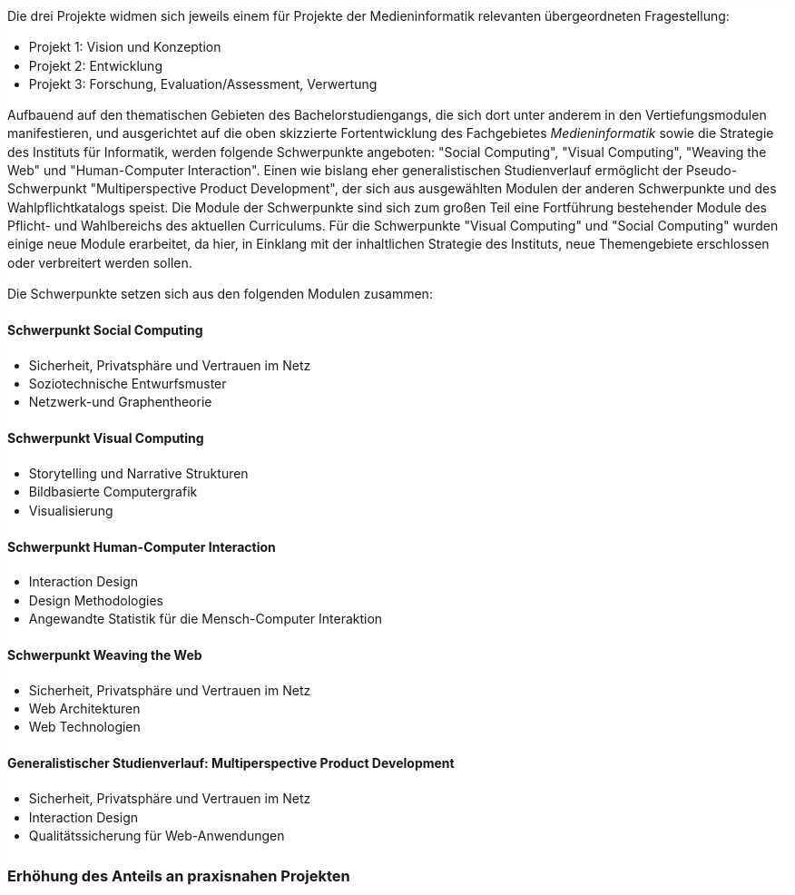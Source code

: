Die drei Projekte widmen sich jeweils einem für Projekte der Medieninformatik relevanten übergeordneten Fragestellung:

- Projekt 1: Vision und Konzeption
- Projekt 2: Entwicklung
- Projekt 3: Forschung, Evaluation/Assessment, Verwertung

Aufbauend auf den thematischen Gebieten des Bachelorstudiengangs, die sich dort unter anderem in den Vertiefungsmodulen manifestieren, und ausgerichtet auf die oben skizzierte Fortentwicklung des Fachgebietes *Medieninformatik* sowie die Strategie des Instituts für Informatik, werden folgende Schwerpunkte angeboten: "Social Computing", "Visual Computing", "Weaving the Web" und "Human-Computer Interaction". Einen wie bislang eher generalistischen Studienverlauf ermöglicht der Pseudo-Schwerpunkt "Multiperspective Product Development", der sich aus ausgewählten Modulen der anderen Schwerpunkte und des Wahlpflichtkatalogs speist. Die Module der Schwerpunkte sind sich zum großen Teil eine Fortführung bestehender Module des Pflicht- und Wahlbereichs des aktuellen Curriculums. Für die Schwerpunkte "Visual Computing" und "Social Computing" wurden einige neue Module erarbeitet, da hier, in Einklang mit der inhaltlichen Strategie des Instituts, neue Themengebiete erschlossen oder verbreitert werden sollen.

Die Schwerpunkte setzen sich aus den folgenden Modulen zusammen:

#### Schwerpunkt Social Computing
- Sicherheit, Privatsphäre und Vertrauen im Netz
- Soziotechnische Entwurfsmuster
-  Netzwerk-und Graphentheorie

#### Schwerpunkt Visual Computing

- Storytelling und Narrative Strukturen
- Bildbasierte Computergrafik
- Visualisierung


#### Schwerpunkt Human-Computer Interaction

- Interaction Design
- Design Methodologies
- Angewandte Statistik für die Mensch-Computer Interaktion


#### Schwerpunkt Weaving the Web

- Sicherheit, Privatsphäre und Vertrauen im Netz
- Web Architekturen
- Web Technologien


#### Generalistischer Studienverlauf: Multiperspective Product Development

- Sicherheit, Privatsphäre und Vertrauen im Netz
- Interaction Design
- Qualitätssicherung für Web-Anwendungen


### Erhöhung des Anteils an praxisnahen Projekten
